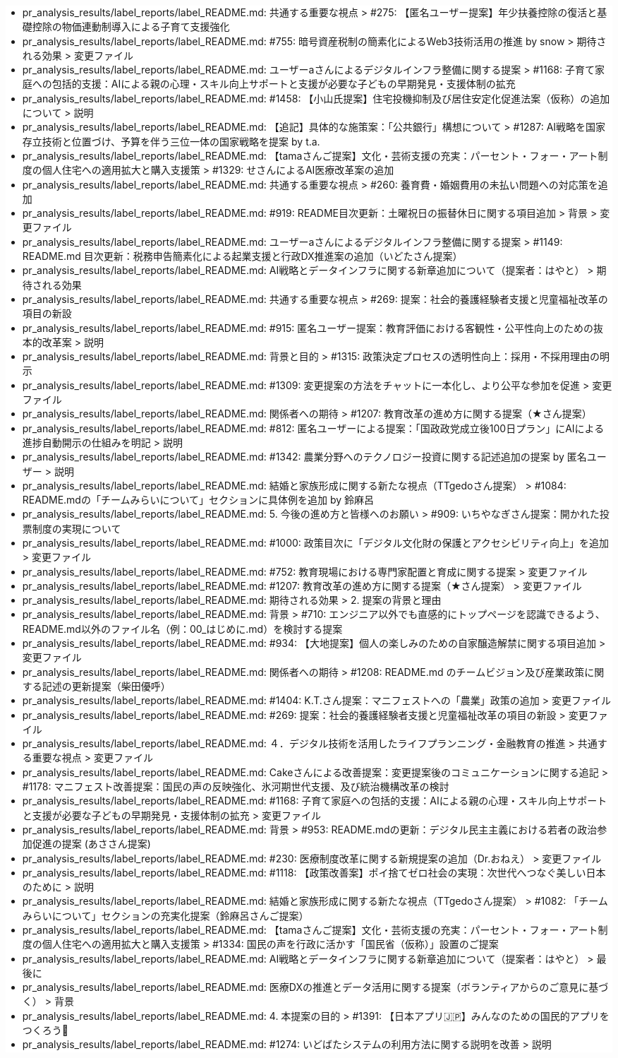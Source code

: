 - pr_analysis_results/label_reports/label_README.md: 共通する重要な視点 > #275: 【匿名ユーザー提案】年少扶養控除の復活と基礎控除の物価連動制導入による子育て支援強化
- pr_analysis_results/label_reports/label_README.md: #755: 暗号資産税制の簡素化によるWeb3技術活用の推進 by snow > 期待される効果 > 変更ファイル
- pr_analysis_results/label_reports/label_README.md: ユーザーaさんによるデジタルインフラ整備に関する提案 > #1168: 子育て家庭への包括的支援：AIによる親の心理・スキル向上サポートと支援が必要な子どもの早期発見・支援体制の拡充
- pr_analysis_results/label_reports/label_README.md: #1458: 【小山氏提案】住宅投機抑制及び居住安定化促進法案（仮称）の追加について > 説明
- pr_analysis_results/label_reports/label_README.md: 【追記】具体的な施策案：「公共銀行」構想について > #1287: AI戦略を国家存立技術と位置づけ、予算を伴う三位一体の国家戦略を提案 by t.a.
- pr_analysis_results/label_reports/label_README.md: 【tamaさんご提案】文化・芸術支援の充実：パーセント・フォー・アート制度の個人住宅への適用拡大と購入支援策 > #1329: せさんによるAI医療改革案の追加
- pr_analysis_results/label_reports/label_README.md: 共通する重要な視点 > #260: 養育費・婚姻費用の未払い問題への対応策を追加
- pr_analysis_results/label_reports/label_README.md: #919: README目次更新：土曜祝日の振替休日に関する項目追加 > 背景 > 変更ファイル
- pr_analysis_results/label_reports/label_README.md: ユーザーaさんによるデジタルインフラ整備に関する提案 > #1149: README.md 目次更新：税務申告簡素化による起業支援と行政DX推進案の追加（いどたさん提案）
- pr_analysis_results/label_reports/label_README.md: AI戦略とデータインフラに関する新章追加について（提案者：はやと） > 期待される効果
- pr_analysis_results/label_reports/label_README.md: 共通する重要な視点 > #269: 提案：社会的養護経験者支援と児童福祉改革の項目の新設
- pr_analysis_results/label_reports/label_README.md: #915: 匿名ユーザー提案：教育評価における客観性・公平性向上のための抜本的改革案 > 説明
- pr_analysis_results/label_reports/label_README.md: 背景と目的 > #1315: 政策決定プロセスの透明性向上：採用・不採用理由の明示
- pr_analysis_results/label_reports/label_README.md: #1309: 変更提案の方法をチャットに一本化し、より公平な参加を促進 > 変更ファイル
- pr_analysis_results/label_reports/label_README.md: 関係者への期待 > #1207: 教育改革の進め方に関する提案（★さん提案）
- pr_analysis_results/label_reports/label_README.md: #812: 匿名ユーザーによる提案：「国政政党成立後100日プラン」にAIによる進捗自動開示の仕組みを明記 > 説明
- pr_analysis_results/label_reports/label_README.md: #1342: 農業分野へのテクノロジー投資に関する記述追加の提案 by 匿名ユーザー > 説明
- pr_analysis_results/label_reports/label_README.md: 結婚と家族形成に関する新たな視点（TTgedoさん提案） > #1084: README.mdの「チームみらいについて」セクションに具体例を追加 by 鈴麻呂
- pr_analysis_results/label_reports/label_README.md: 5. 今後の進め方と皆様へのお願い > #909: いちやなぎさん提案：開かれた投票制度の実現について
- pr_analysis_results/label_reports/label_README.md: #1000: 政策目次に「デジタル文化財の保護とアクセシビリティ向上」を追加 > 変更ファイル
- pr_analysis_results/label_reports/label_README.md: #752: 教育現場における専門家配置と育成に関する提案 > 変更ファイル
- pr_analysis_results/label_reports/label_README.md: #1207: 教育改革の進め方に関する提案（★さん提案） > 変更ファイル
- pr_analysis_results/label_reports/label_README.md: 期待される効果 > 2. 提案の背景と理由
- pr_analysis_results/label_reports/label_README.md: 背景 > #710: エンジニア以外でも直感的にトップページを認識できるよう、README.md以外のファイル名（例：00_はじめに.md）を検討する提案
- pr_analysis_results/label_reports/label_README.md: #934: 【大地提案】個人の楽しみのための自家醸造解禁に関する項目追加 > 変更ファイル
- pr_analysis_results/label_reports/label_README.md: 関係者への期待 > #1208: README.md のチームビジョン及び産業政策に関する記述の更新提案（柴田優呼）
- pr_analysis_results/label_reports/label_README.md: #1404: K.T.さん提案：マニフェストへの「農業」政策の追加 > 変更ファイル
- pr_analysis_results/label_reports/label_README.md: #269: 提案：社会的養護経験者支援と児童福祉改革の項目の新設 > 変更ファイル
- pr_analysis_results/label_reports/label_README.md: ４．デジタル技術を活用したライフプランニング・金融教育の推進 > 共通する重要な視点 > 変更ファイル
- pr_analysis_results/label_reports/label_README.md: Cakeさんによる改善提案：変更提案後のコミュニケーションに関する追記 > #1178: マニフェスト改善提案：国民の声の反映強化、氷河期世代支援、及び統治機構改革の検討
- pr_analysis_results/label_reports/label_README.md: #1168: 子育て家庭への包括的支援：AIによる親の心理・スキル向上サポートと支援が必要な子どもの早期発見・支援体制の拡充 > 変更ファイル
- pr_analysis_results/label_reports/label_README.md: 背景 > #953: README.mdの更新：デジタル民主主義における若者の政治参加促進の提案 (あささん提案)
- pr_analysis_results/label_reports/label_README.md: #230: 医療制度改革に関する新規提案の追加（Dr.おねえ） > 変更ファイル
- pr_analysis_results/label_reports/label_README.md: #1118: 【政策改善案】ポイ捨てゼロ社会の実現：次世代へつなぐ美しい日本のために > 説明
- pr_analysis_results/label_reports/label_README.md: 結婚と家族形成に関する新たな視点（TTgedoさん提案） > #1082: 「チームみらいについて」セクションの充実化提案（鈴麻呂さんご提案）
- pr_analysis_results/label_reports/label_README.md: 【tamaさんご提案】文化・芸術支援の充実：パーセント・フォー・アート制度の個人住宅への適用拡大と購入支援策 > #1334: 国民の声を行政に活かす「国民省（仮称）」設置のご提案
- pr_analysis_results/label_reports/label_README.md: AI戦略とデータインフラに関する新章追加について（提案者：はやと） > 最後に
- pr_analysis_results/label_reports/label_README.md: 医療DXの推進とデータ活用に関する提案（ボランティアからのご意見に基づく） > 背景
- pr_analysis_results/label_reports/label_README.md: 4. 本提案の目的 > #1391: 【日本アプリ🇯🇵】みんなのための国民的アプリをつくろう💪
- pr_analysis_results/label_reports/label_README.md: #1274: いどばたシステムの利用方法に関する説明を改善 > 説明